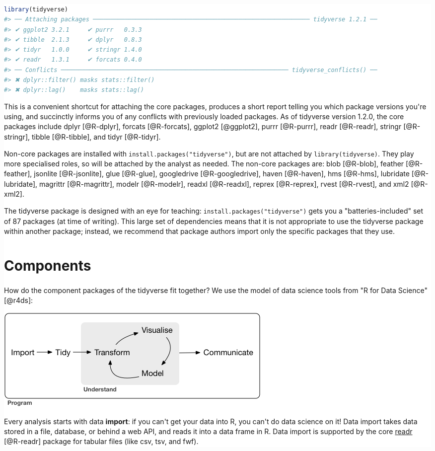 ```r
library(tidyverse)
#> ── Attaching packages ───────────────────────────────────────────────────────────── tidyverse 1.2.1 ──
#> ✔ ggplot2 3.2.1     ✔ purrr   0.3.3
#> ✔ tibble  2.1.3     ✔ dplyr   0.8.3
#> ✔ tidyr   1.0.0     ✔ stringr 1.4.0
#> ✔ readr   1.3.1     ✔ forcats 0.4.0
#> ── Conflicts ──────────────────────────────────────────────────────────────── tidyverse_conflicts() ──
#> ✖ dplyr::filter() masks stats::filter()
#> ✖ dplyr::lag()    masks stats::lag()
```

This is a convenient shortcut for attaching the core packages, produces a short report telling you which package versions you're using, and succinctly informs you of any conflicts with previously loaded packages. As of tidyverse version 1.2.0, the core packages include dplyr [@R-dplyr], forcats [@R-forcats], ggplot2 [@ggplot2], purrr [@R-purrr], readr [@R-readr], stringr [@R-stringr], tibble [@R-tibble], and tidyr [@R-tidyr]. 

Non-core packages are installed with `install.packages("tidyverse")`, but are not attached by `library(tidyverse)`. They play more specialised roles, so will be attached by the analyst as needed. The non-core packages are: blob [@R-blob], feather [@R-feather], jsonlite [@R-jsonlite], glue [@R-glue], googledrive [@R-googledrive], haven [@R-haven], hms [@R-hms], lubridate [@R-lubridate], magrittr [@R-magrittr], modelr [@R-modelr], readxl [@R-readxl], reprex [@R-reprex], rvest [@R-rvest], and xml2 [@R-xml2].

The tidyverse package is designed with an eye for teaching: `install.packages("tidyverse")` gets you a "batteries-included" set of 87 packages (at time of writing). This large set of dependencies means that it is not appropriate to use the tidyverse package within another package; instead, we recommend that package authors import only the specific packages that they use.

# Components

How do the component packages of the tidyverse fit together? We use the model of data science tools from "R for Data Science" [@r4ds]:

![](data-science.png)

Every analysis starts with data __import__: if you can't get your data into R, you can't do data science on it! Data import takes data stored in a file, database, or behind a web API, and reads it into a data frame in R. Data import is supported by the core [readr](https://readr.tidyverse.org/) [@R-readr] package for tabular files (like csv, tsv, and fwf). 
